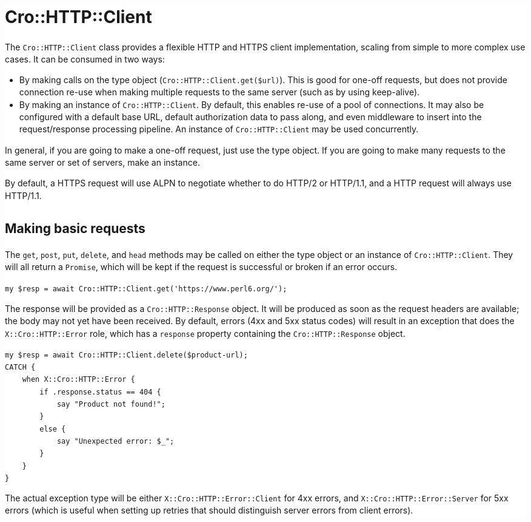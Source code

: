 # Cro::HTTP::Client

The `Cro::HTTP::Client` class provides a flexible HTTP and HTTPS client
implementation, scaling from simple to more complex use cases. It can be
consumed in two ways:

* By making calls on the type object (`Cro::HTTP::Client.get($url)`). This
  is good for one-off requests, but does not provide connection re-use when
  making multiple requests to the same server (such as by using keep-alive).
* By making an instance of `Cro::HTTP::Client`. By default, this enables
  re-use of a pool of connections. It may also be configured with a default
  base URL, default authorization data to pass along, and even middleware to
  insert into the request/response processing pipeline. An instance of
  `Cro::HTTP::Client` may be used concurrently.

In general, if you are going to make a one-off request, just use the type
object. If you are going to make many requests to the same server or set of
servers, make an instance.

By default, a HTTPS request will use ALPN to negotiate whether to do HTTP/2 or
HTTP/1.1, and a HTTP request will always use HTTP/1.1.

## Making basic requests

The `get`, `post`, `put`, `delete`, and `head` methods may be called on either
the type object or an instance of `Cro::HTTP::Client`. They will all return a
`Promise`, which will be kept if the request is successful or broken if an
error occurs.

    my $resp = await Cro::HTTP::Client.get('https://www.perl6.org/');

The response will be provided as a `Cro::HTTP::Response` object. It will be
produced as soon as the request headers are available; the body may not yet
have been received. By default, errors (4xx and 5xx status codes) will result
in an exception that does the `X::Cro::HTTP::Error` role, which has a
`response` property containing the `Cro::HTTP::Response` object.

    my $resp = await Cro::HTTP::Client.delete($product-url);
    CATCH {
        when X::Cro::HTTP::Error {
            if .response.status == 404 {
                say "Product not found!";
            }
            else {
                say "Unexpected error: $_";
            }
        }
    }

The actual exception type will be either `X::Cro::HTTP::Error::Client` for
4xx errors, and `X::Cro::HTTP::Error::Server` for 5xx errors (which is useful
when setting up retries that should distinguish server errors from client
errors).
